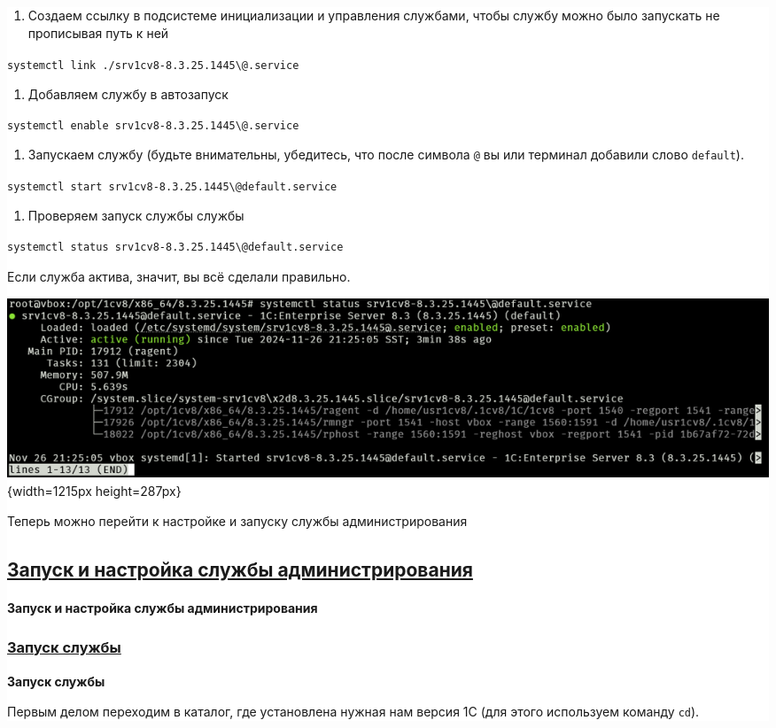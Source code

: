 1. Создаем ссылку в подсистеме инициализации и управления службами, чтобы службу можно было запускать не прописывая путь к ней

```
systemctl link ./srv1cv8-8.3.25.1445\@.service 
```

1. Добавляем службу в автозапуск

```
systemctl enable srv1cv8-8.3.25.1445\@.service
```

1. Запускаем службу (будьте внимательны, убедитесь, что после символа `@` вы или терминал добавили слово `default`).

```
systemctl start srv1cv8-8.3.25.1445\@default.service
```

1. Проверяем запуск службы службы

```
systemctl status srv1cv8-8.3.25.1445\@default.service
```

Если служба актива, значит, вы всё сделали правильно.

![](./ustanovka-i-nastroyka-1s-servera-i-administrirova-10.png){width=1215px height=287px}

Теперь можно перейти к настройке и запуску службы администрирования

## [**Запуск и настройка службы администрирования**](https://wiki.yandex.ru/homepage/texnicheskie-voprosy/linux-server/setupandconfiguring1cserverandras/#zapusk-i-nastrojka-sluzhby-administrirovaniya)

**Запуск и настройка службы администрирования**

### [**Запуск службы**](https://wiki.yandex.ru/homepage/texnicheskie-voprosy/linux-server/setupandconfiguring1cserverandras/#zapusk-sluzhby)

**Запуск службы**

Первым делом переходим в каталог, где установлена нужная нам версия 1С (для этого используем команду `cd`).

